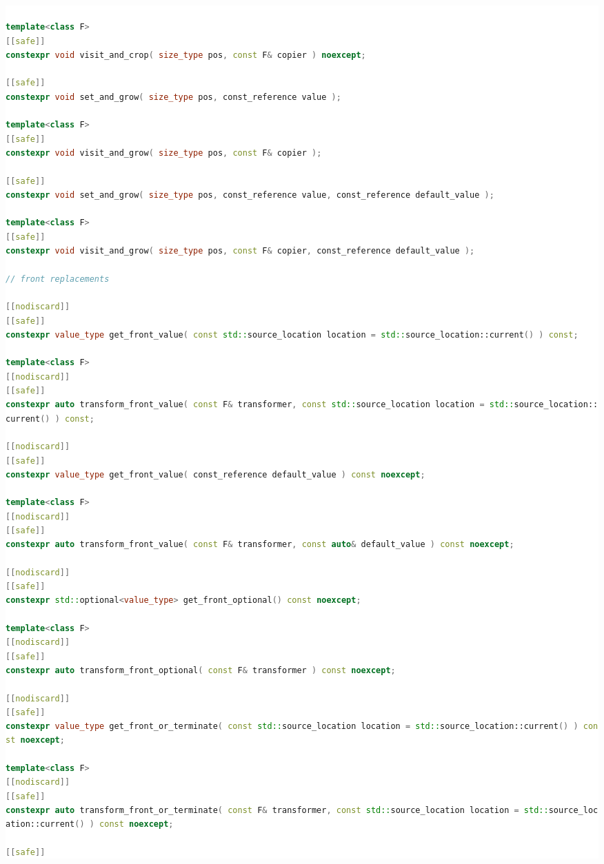 ```cpp

template<class F>
[[safe]]
constexpr void visit_and_crop( size_type pos, const F& copier ) noexcept;

[[safe]]
constexpr void set_and_grow( size_type pos, const_reference value );

template<class F>
[[safe]]
constexpr void visit_and_grow( size_type pos, const F& copier );

[[safe]]
constexpr void set_and_grow( size_type pos, const_reference value, const_reference default_value );

template<class F>
[[safe]]
constexpr void visit_and_grow( size_type pos, const F& copier, const_reference default_value );

// front replacements

[[nodiscard]]
[[safe]]
constexpr value_type get_front_value( const std::source_location location = std::source_location::current() ) const;

template<class F>
[[nodiscard]]
[[safe]]
constexpr auto transform_front_value( const F& transformer, const std::source_location location = std::source_location::current() ) const;

[[nodiscard]]
[[safe]]
constexpr value_type get_front_value( const_reference default_value ) const noexcept;

template<class F>
[[nodiscard]]
[[safe]]
constexpr auto transform_front_value( const F& transformer, const auto& default_value ) const noexcept;

[[nodiscard]]
[[safe]]
constexpr std::optional<value_type> get_front_optional() const noexcept;

template<class F>
[[nodiscard]]
[[safe]]
constexpr auto transform_front_optional( const F& transformer ) const noexcept;

[[nodiscard]]
[[safe]]
constexpr value_type get_front_or_terminate( const std::source_location location = std::source_location::current() ) const noexcept;

template<class F>
[[nodiscard]]
[[safe]]
constexpr auto transform_front_or_terminate( const F& transformer, const std::source_location location = std::source_location::current() ) const noexcept;

[[safe]]
```

[^cdchoc]: <https://www.cdc.gov/niosh/topics/hierarchy/default.html>
[^wikihohc]: <https://en.wikipedia.org/wiki/Hierarchy_of_hazard_controls>
[^wikihohclicense]: <https://en.wikipedia.org/wiki/File:NIOSH%E2%80%99s_%E2%80%9CHierarchy_of_Controls_infographic%E2%80%9D_as_SVG.svg>
[^wikihohclicenseimage]: <https://upload.wikimedia.org/wikipedia/commons/3/36/NIOSH%E2%80%99s_%E2%80%9CHierarchy_of_Controls_infographic%E2%80%9D_as_SVG.svg>
[^p2011r1]: <https://www.open-std.org/jtc1/sc22/wg21/docs/papers/2020/p2011r1.html>
[^p2672r0]: <https://www.open-std.org/jtc1/sc22/wg21/docs/papers/2022/p2672r0.html>
[^p0847r7]: <https://www.open-std.org/jtc1/sc22/wg21/docs/papers/2021/p0847r7.html>